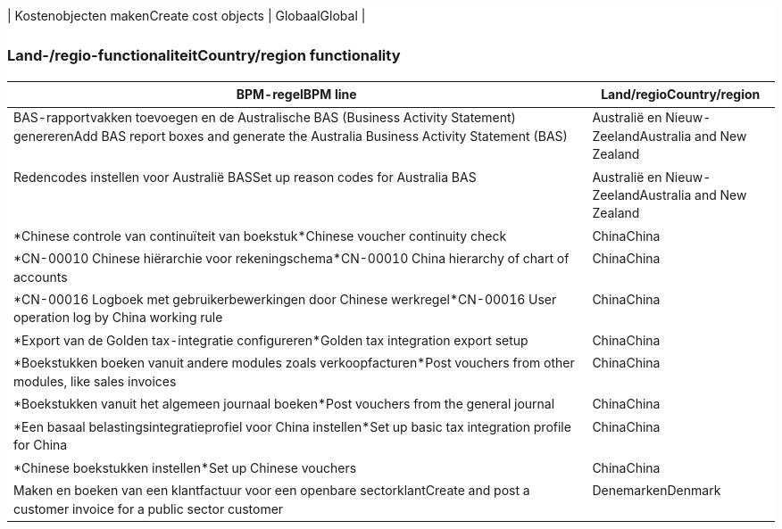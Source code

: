 | <span data-ttu-id="7d1c7-228">Kostenobjecten maken</span><span class="sxs-lookup"><span data-stu-id="7d1c7-228">Create cost objects</span></span>  | <span data-ttu-id="7d1c7-229">Globaal</span><span class="sxs-lookup"><span data-stu-id="7d1c7-229">Global</span></span>         |

### <a name="countryregion-functionality"></a><span data-ttu-id="7d1c7-230">Land-/regio-functionaliteit</span><span class="sxs-lookup"><span data-stu-id="7d1c7-230">Country/region functionality</span></span>

| <span data-ttu-id="7d1c7-231">BPM-regel</span><span class="sxs-lookup"><span data-stu-id="7d1c7-231">BPM line</span></span>                                                                                                                         | <span data-ttu-id="7d1c7-232">Land/regio</span><span class="sxs-lookup"><span data-stu-id="7d1c7-232">Country/region</span></span>                    |
|----------------------------------------------------------------------------------------------------------------------------------|-----------------------------------|
| <span data-ttu-id="7d1c7-233">BAS-rapportvakken toevoegen en de Australische BAS (Business Activity Statement) genereren</span><span class="sxs-lookup"><span data-stu-id="7d1c7-233">Add BAS report boxes and generate the Australia Business Activity Statement (BAS)</span></span>                                                | <span data-ttu-id="7d1c7-234">Australië en Nieuw-Zeeland</span><span class="sxs-lookup"><span data-stu-id="7d1c7-234">Australia and New Zealand</span></span>         |
| <span data-ttu-id="7d1c7-235">Redencodes instellen voor Australië BAS</span><span class="sxs-lookup"><span data-stu-id="7d1c7-235">Set up reason codes for Australia BAS</span></span>                                                                                            | <span data-ttu-id="7d1c7-236">Australië en Nieuw-Zeeland</span><span class="sxs-lookup"><span data-stu-id="7d1c7-236">Australia and New Zealand</span></span>         |
| <span data-ttu-id="7d1c7-237">\*Chinese controle van continuïteit van boekstuk</span><span class="sxs-lookup"><span data-stu-id="7d1c7-237">\*Chinese voucher continuity check</span></span>                                                                                               | <span data-ttu-id="7d1c7-238">China</span><span class="sxs-lookup"><span data-stu-id="7d1c7-238">China</span></span>                             |
| <span data-ttu-id="7d1c7-239">\*CN-00010 Chinese hiërarchie voor rekeningschema</span><span class="sxs-lookup"><span data-stu-id="7d1c7-239">\*CN-00010 China hierarchy of chart of accounts</span></span>                                                                                  | <span data-ttu-id="7d1c7-240">China</span><span class="sxs-lookup"><span data-stu-id="7d1c7-240">China</span></span>                             |
| <span data-ttu-id="7d1c7-241">\*CN-00016 Logboek met gebruikerbewerkingen door Chinese werkregel</span><span class="sxs-lookup"><span data-stu-id="7d1c7-241">\*CN-00016 User operation log by China working rule</span></span>                                                                              | <span data-ttu-id="7d1c7-242">China</span><span class="sxs-lookup"><span data-stu-id="7d1c7-242">China</span></span>                             |
| <span data-ttu-id="7d1c7-243">\*Export van de Golden tax-integratie configureren</span><span class="sxs-lookup"><span data-stu-id="7d1c7-243">\*Golden tax integration export setup</span></span>                                                                                            | <span data-ttu-id="7d1c7-244">China</span><span class="sxs-lookup"><span data-stu-id="7d1c7-244">China</span></span>                             |
| <span data-ttu-id="7d1c7-245">\*Boekstukken boeken vanuit andere modules zoals verkoopfacturen</span><span class="sxs-lookup"><span data-stu-id="7d1c7-245">\*Post vouchers from other modules, like sales invoices</span></span>                                                                          | <span data-ttu-id="7d1c7-246">China</span><span class="sxs-lookup"><span data-stu-id="7d1c7-246">China</span></span>                             |
| <span data-ttu-id="7d1c7-247">\*Boekstukken vanuit het algemeen journaal boeken</span><span class="sxs-lookup"><span data-stu-id="7d1c7-247">\*Post vouchers from the general journal</span></span>                                                                                         | <span data-ttu-id="7d1c7-248">China</span><span class="sxs-lookup"><span data-stu-id="7d1c7-248">China</span></span>                             |
| <span data-ttu-id="7d1c7-249">\*Een basaal belastingsintegratieprofiel voor China instellen</span><span class="sxs-lookup"><span data-stu-id="7d1c7-249">\*Set up basic tax integration profile for China</span></span>                                                                                 | <span data-ttu-id="7d1c7-250">China</span><span class="sxs-lookup"><span data-stu-id="7d1c7-250">China</span></span>                             |
| <span data-ttu-id="7d1c7-251">\*Chinese boekstukken instellen</span><span class="sxs-lookup"><span data-stu-id="7d1c7-251">\*Set up Chinese vouchers</span></span>                                                                                                        | <span data-ttu-id="7d1c7-252">China</span><span class="sxs-lookup"><span data-stu-id="7d1c7-252">China</span></span>                             |
| <span data-ttu-id="7d1c7-253">Maken en boeken van een klantfactuur voor een openbare sectorklant</span><span class="sxs-lookup"><span data-stu-id="7d1c7-253">Create and post a customer invoice for a public sector customer</span></span>                                                                  | <span data-ttu-id="7d1c7-254">Denemarken</span><span class="sxs-lookup"><span data-stu-id="7d1c7-254">Denmark</span></span>                           |
